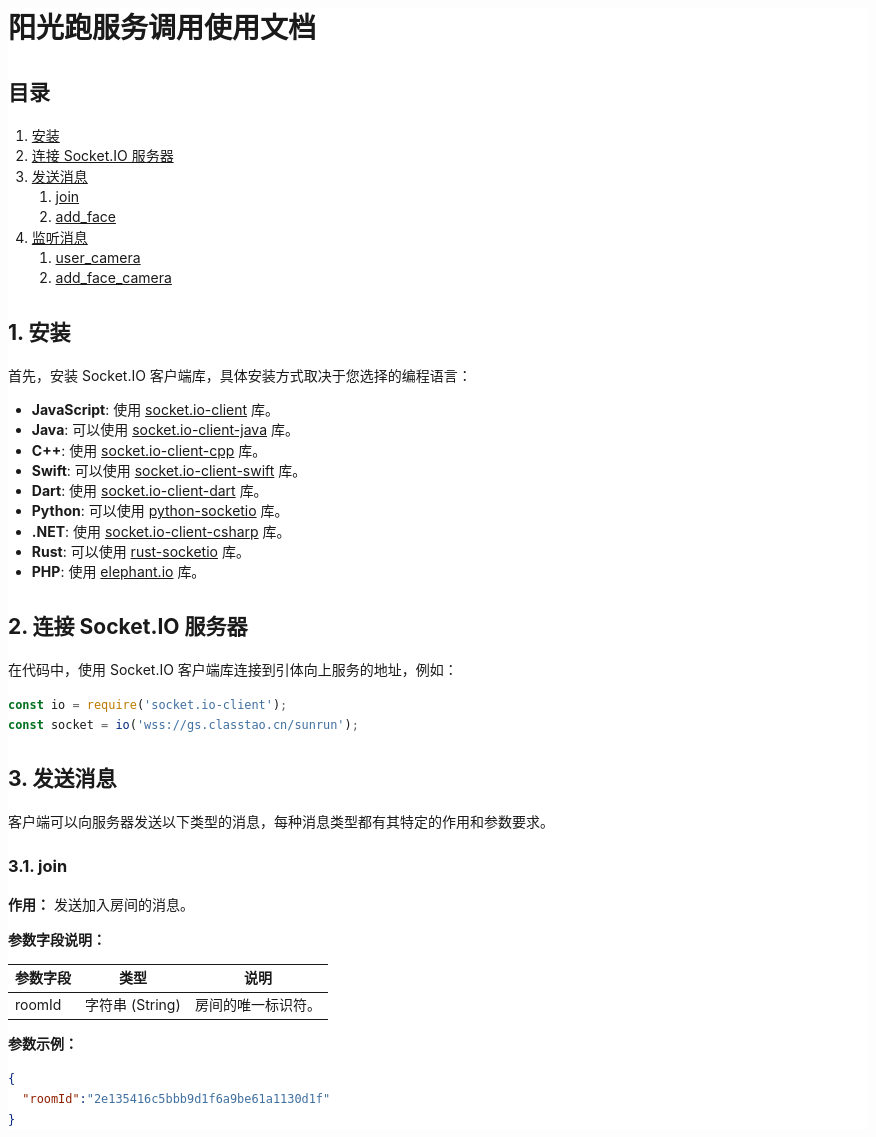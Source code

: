 # 阳光跑服务调用使用文档

## 目录
1. [安装](#1-安装)
2. [连接 Socket.IO 服务器](#2-连接-socketio-服务器)
3. [发送消息](#3-发送消息)
   1. [join](#31-join)
   2. [add_face](#32-add_face)
4. [监听消息](#4-监听消息)
   1. [user_camera](#41-user_camera)
   2. [add_face_camera](#42-add_face_camera)

## 1. 安装

首先，安装 Socket.IO 客户端库，具体安装方式取决于您选择的编程语言：

- **JavaScript**: 使用 [socket.io-client](https://github.com/socketio/socket.io-client) 库。
- **Java**: 可以使用 [socket.io-client-java](https://github.com/socketio/socket.io-client-java) 库。
- **C++**: 使用 [socket.io-client-cpp](https://github.com/socketio/socket.io-client-cpp) 库。
- **Swift**: 可以使用 [socket.io-client-swift](https://github.com/socketio/socket.io-client-swift) 库。
- **Dart**: 使用 [socket.io-client-dart](https://github.com/rikulo/socket.io-client-dart) 库。
- **Python**: 可以使用 [python-socketio](https://github.com/miguelgrinberg/python-socketio) 库。
- **.NET**: 使用 [socket.io-client-csharp](https://github.com/doghappy/socket.io-client-csharp) 库。
- **Rust**: 可以使用 [rust-socketio](https://github.com/1c3t3a/rust-socketio) 库。
- **PHP**: 使用 [elephant.io](https://github.com/ElephantIO/elephant.io) 库。

## 2. 连接 Socket.IO 服务器

在代码中，使用 Socket.IO 客户端库连接到引体向上服务的地址，例如：

```javascript
const io = require('socket.io-client');
const socket = io('wss://gs.classtao.cn/sunrun');
```

## 3. 发送消息

客户端可以向服务器发送以下类型的消息，每种消息类型都有其特定的作用和参数要求。

### 3.1. join

**作用：** 发送加入房间的消息。

**参数字段说明：**

| 参数字段   | 类型           | 说明                                       |
|------------|----------------|--------------------------------------------|
| roomId     | 字符串 (String)| 房间的唯一标识符。                        |

**参数示例：**
```json
{
  "roomId":"2e135416c5bbb9d1f6a9be61a1130d1f"
}
```
